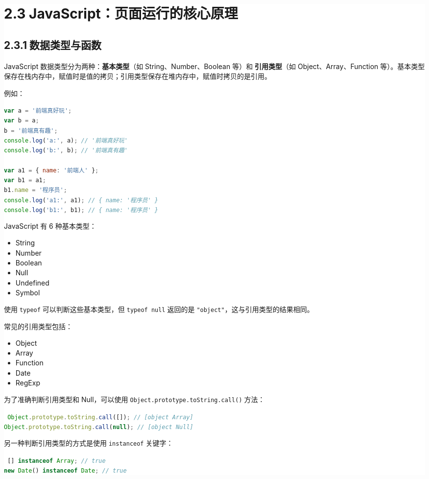 
# 2.3 JavaScript：⻚⾯运⾏的核⼼原理

## 2.3.1 数据类型与函数

JavaScript 数据类型分为两种：**基本类型**（如 String、Number、Boolean 等）和 **引用类型**（如 Object、Array、Function 等）。基本类型保存在栈内存中，赋值时是值的拷贝；引用类型保存在堆内存中，赋值时拷贝的是引用。

例如：

```javascript
var a = '前端真好玩';
var b = a;
b = '前端真有趣';
console.log('a:', a); // '前端真好玩'
console.log('b:', b); // '前端真有趣'

var a1 = { name: '前端人' };
var b1 = a1;
b1.name = '程序员';
console.log('a1:', a1); // { name: '程序员' }
console.log('b1:', b1); // { name: '程序员' }
```

JavaScript 有 6 种基本类型：

- String
- Number
- Boolean
- Null
- Undefined
- Symbol

使用 `typeof` 可以判断这些基本类型，但 `typeof null` 返回的是 `"object"`，这与引用类型的结果相同。

常见的引用类型包括：

- Object
- Array
- Function
- Date
- RegExp

为了准确判断引用类型和 Null，可以使用 `Object.prototype.toString.call()` 方法：

```javascript
 Object.prototype.toString.call([]); // [object Array]
Object.prototype.toString.call(null); // [object Null]
```

另一种判断引用类型的方式是使用 `instanceof` 关键字：

```javascript
 [] instanceof Array; // true
new Date() instanceof Date; // true
```

